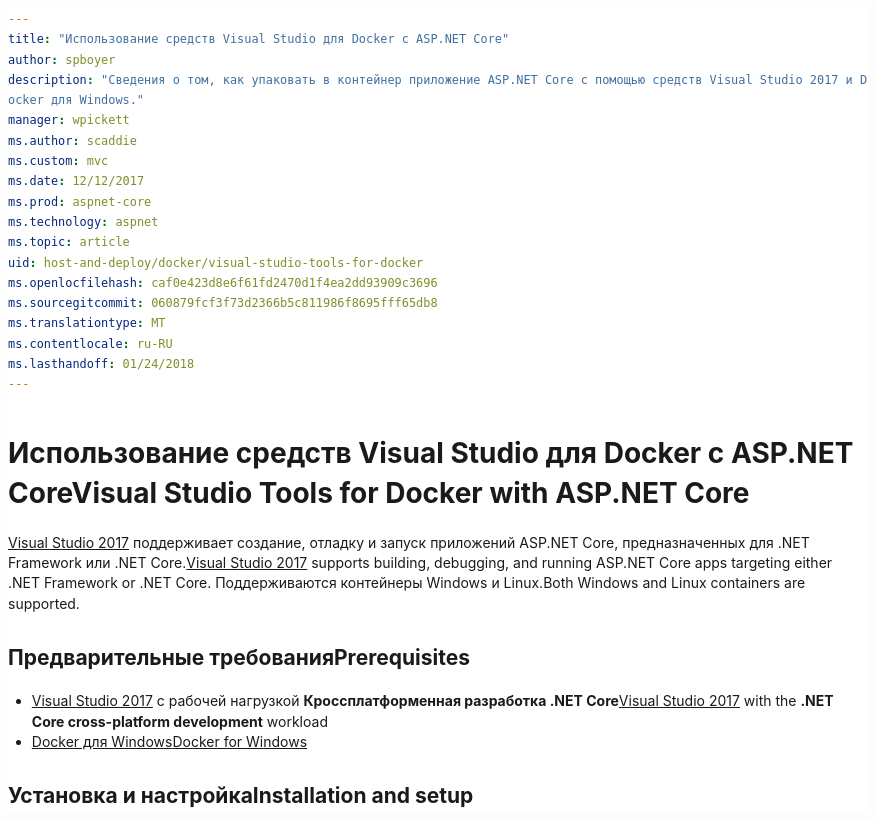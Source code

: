 ```yaml
---
title: "Использование средств Visual Studio для Docker с ASP.NET Core"
author: spboyer
description: "Сведения о том, как упаковать в контейнер приложение ASP.NET Core с помощью средств Visual Studio 2017 и Docker для Windows."
manager: wpickett
ms.author: scaddie
ms.custom: mvc
ms.date: 12/12/2017
ms.prod: aspnet-core
ms.technology: aspnet
ms.topic: article
uid: host-and-deploy/docker/visual-studio-tools-for-docker
ms.openlocfilehash: caf0e423d8e6f61fd2470d1f4ea2dd93909c3696
ms.sourcegitcommit: 060879fcf3f73d2366b5c811986f8695fff65db8
ms.translationtype: MT
ms.contentlocale: ru-RU
ms.lasthandoff: 01/24/2018
---
```

# <a name="visual-studio-tools-for-docker-with-aspnet-core"></a><span data-ttu-id="9cc5e-103">Использование средств Visual Studio для Docker с ASP.NET Core</span><span class="sxs-lookup"><span data-stu-id="9cc5e-103">Visual Studio Tools for Docker with ASP.NET Core</span></span>

<span data-ttu-id="9cc5e-104">[Visual Studio 2017](https://www.visualstudio.com/) поддерживает создание, отладку и запуск приложений ASP.NET Core, предназначенных для .NET Framework или .NET Core.</span><span class="sxs-lookup"><span data-stu-id="9cc5e-104">[Visual Studio 2017](https://www.visualstudio.com/) supports building, debugging, and running ASP.NET Core apps targeting either .NET Framework or .NET Core.</span></span> <span data-ttu-id="9cc5e-105">Поддерживаются контейнеры Windows и Linux.</span><span class="sxs-lookup"><span data-stu-id="9cc5e-105">Both Windows and Linux containers are supported.</span></span>

## <a name="prerequisites"></a><span data-ttu-id="9cc5e-106">Предварительные требования</span><span class="sxs-lookup"><span data-stu-id="9cc5e-106">Prerequisites</span></span>

* <span data-ttu-id="9cc5e-107">[Visual Studio 2017](https://www.visualstudio.com/) с рабочей нагрузкой **Кроссплатформенная разработка .NET Core**</span><span class="sxs-lookup"><span data-stu-id="9cc5e-107">[Visual Studio 2017](https://www.visualstudio.com/) with the **.NET Core cross-platform development** workload</span></span>
* [<span data-ttu-id="9cc5e-108">Docker для Windows</span><span class="sxs-lookup"><span data-stu-id="9cc5e-108">Docker for Windows</span></span>](https://docs.docker.com/docker-for-windows/install/)

## <a name="installation-and-setup"></a><span data-ttu-id="9cc5e-109">Установка и настройка</span><span class="sxs-lookup"><span data-stu-id="9cc5e-109">Installation and setup</span></span>

